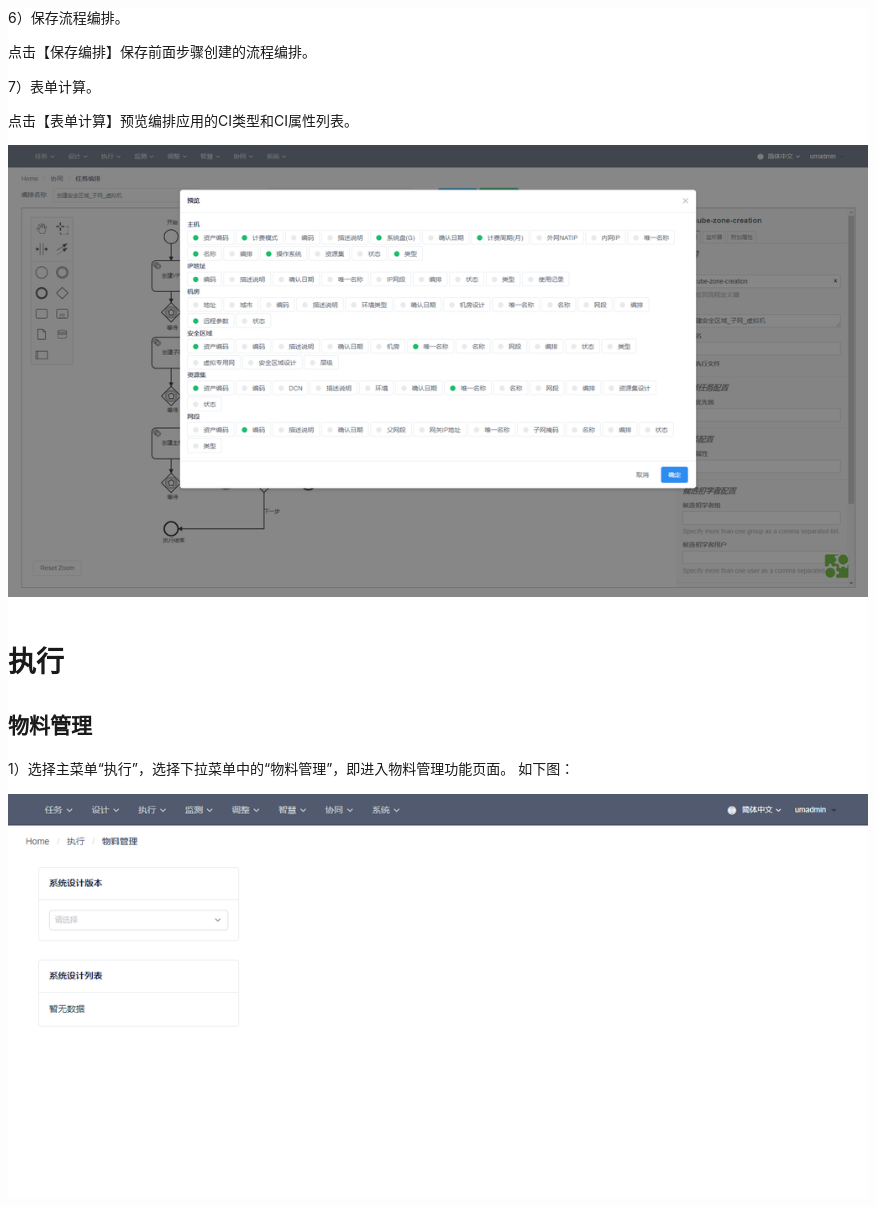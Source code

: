 6）保存流程编排。

点击【保存编排】保存前面步骤创建的流程编排。

7）表单计算。

点击【表单计算】预览编排应用的CI类型和CI属性列表。

![tables_calculation](images/tables_calculation.png)

# 执行

## 物料管理

1）选择主菜单“执行”，选择下拉菜单中的“物料管理”，即进入物料管理功能页面。
如下图：

![artifact_main](images/artifact_main.png) 
